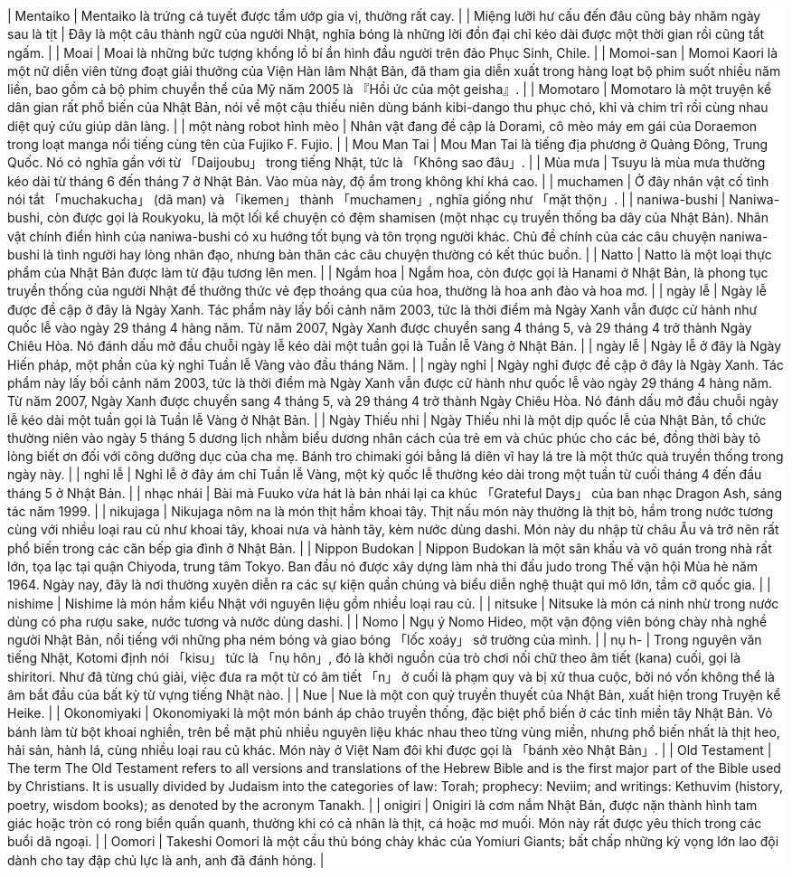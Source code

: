 | Mentaiko | Mentaiko là trứng cá tuyết được tẩm ướp gia vị, thường rất cay. |
| Miệng lưỡi hư cấu đến đâu cũng bảy nhăm ngày sau là tịt | Đây là một câu thành ngữ của người Nhật, nghĩa bóng là những lời đồn đại chỉ kéo dài được một thời gian rồi cũng tắt ngấm. |
| Moai | Moai là những bức tượng khổng lồ bí ẩn hình đầu người trên đảo Phục Sinh, Chile. |
| Momoi-san | Momoi Kaori là một nữ diễn viên từng đoạt giải thưởng của Viện Hàn lâm Nhật Bản, đã tham gia diễn xuất trong hàng loạt bộ phim suốt nhiều năm liền, bao gồm cả bộ phim chuyển thể của Mỹ năm 2005 là 『Hồi ức của một geisha』. |
| Momotaro | Momotaro là một truyện kể dân gian rất phổ biến của Nhật Bản, nói về một cậu thiếu niên dùng bánh kibi-dango thu phục chó, khỉ và chim trĩ rồi cùng nhau diệt quỷ cứu giúp dân làng. |
| một nàng robot hình mèo | Nhân vật đang đề cập là Dorami, cô mèo máy em gái của Doraemon trong loạt manga nổi tiếng cùng tên của Fujiko F. Fujio. |
| Mou Man Tai | Mou Man Tai là tiếng địa phương ở Quảng Đông, Trung Quốc. Nó có nghĩa gần với từ 「Daijoubu」 trong tiếng Nhật, tức là 「Không sao đâu」. |
| Mùa mưa | Tsuyu là mùa mưa thường kéo dài từ tháng 6 đến tháng 7 ở Nhật Bản. Vào mùa này, độ ẩm trong không khí khá cao. |
| muchamen | Ở đây nhân vật cố tình nói tắt 「muchakucha」 (dã man) và 「ikemen」 thành 「muchamen」, nghĩa giống như 「mặt thộn」. |
| naniwa-bushi | Naniwa-bushi, còn được gọi là Roukyoku, là một lối kể chuyện có đệm shamisen (một nhạc cụ truyền thống ba dây của Nhật Bản). Nhân vật chính điển hình của naniwa-bushi có xu hướng tốt bụng và tôn trọng người khác. Chủ đề chính của các câu chuyện naniwa-bushi là tình người hay lòng nhân đạo, nhưng bản thân các câu chuyện thường có kết thúc buồn. |
| Natto | Natto là một loại thực phẩm của Nhật Bản được làm từ đậu tương lên men. |
| Ngắm hoa | Ngắm hoa, còn được gọi là Hanami ở Nhật Bản, là phong tục truyền thống của người Nhật để thưởng thức vẻ đẹp thoáng qua của hoa, thường là hoa anh đào và hoa mơ. |
| ngày lễ | Ngày lễ được đề cập ở đây là Ngày Xanh. Tác phẩm này lấy bối cảnh năm 2003, tức là thời điểm mà Ngày Xanh vẫn được cử hành như quốc lễ vào ngày 29 tháng 4 hàng năm. Từ năm 2007, Ngày Xanh được chuyển sang 4 tháng 5, và 29 tháng 4 trở thành Ngày Chiêu Hòa. Nó đánh dấu mở đầu chuỗi ngày lễ kéo dài một tuần gọi là Tuần lễ Vàng ở Nhật Bản. |
| ngày lễ | Ngày lễ ở đây là Ngày Hiến pháp, một phần của kỳ nghỉ Tuần lễ Vàng vào đầu tháng Năm. |
| ngày nghỉ | Ngày nghỉ được đề cập ở đây là Ngày Xanh. Tác phẩm này lấy bối cảnh năm 2003, tức là thời điểm mà Ngày Xanh vẫn được cử hành như quốc lễ vào ngày 29 tháng 4 hàng năm. Từ năm 2007, Ngày Xanh được chuyển sang 4 tháng 5, và 29 tháng 4 trở thành Ngày Chiêu Hòa. Nó đánh dấu mở đầu chuỗi ngày lễ kéo dài một tuần gọi là Tuần lễ Vàng ở Nhật Bản. |
| Ngày Thiếu nhi | Ngày Thiếu nhi là một dịp quốc lễ của Nhật Bản, tổ chức thường niên vào ngày 5 tháng 5 dương lịch nhằm biểu dương nhân cách của trẻ em và chúc phúc cho các bé, đồng thời bày tỏ lòng biết ơn đối với công dưỡng dục của cha mẹ. Bánh tro chimaki gói bằng lá diên vĩ hay lá tre là một thức quà truyền thống trong ngày này. |
| nghỉ lễ | Nghỉ lễ ở đây ám chỉ Tuần lễ Vàng, một kỳ quốc lễ thường kéo dài trong một tuần từ cuối tháng 4 đến đầu tháng 5 ở Nhật Bản. |
| nhạc nhái | Bài mà Fuuko vừa hát là bản nhái lại ca khúc 「Grateful Days」 của ban nhạc Dragon Ash, sáng tác năm 1999. |
| nikujaga | Nikujaga nôm na là món thịt hầm khoai tây. Thịt nấu món này thường là thịt bò, hầm trong nước tương cùng với nhiều loại rau củ như khoai tây, khoai nưa và hành tây, kèm nước dùng dashi. Món này du nhập từ châu Âu và trở nên rất phổ biến trong các căn bếp gia đình ở Nhật Bản. |
| Nippon Budokan | Nippon Budokan là một sân khấu và võ quán trong nhà rất lớn, tọa lạc tại quận Chiyoda, trung tâm Tokyo. Ban đầu nó được xây dựng làm nhà thi đấu judo trong Thế vận hội Mùa hè năm 1964. Ngày nay, đây là nơi thường xuyên diễn ra các sự kiện quần chúng và biểu diễn nghệ thuật qui mô lớn, tầm cỡ quốc gia. |
| nishime | Nishime là món hầm kiểu Nhật với nguyên liệu gồm nhiều loại rau củ. |
| nitsuke | Nitsuke là món cá ninh nhừ trong nước dùng có pha rượu sake, nước tương và nước dùng dashi. |
| Nomo | Ngụ ý Nomo Hideo, một vận động viên bóng chày nhà nghề người Nhật Bản, nổi tiếng với những pha ném bóng và giao bóng 「lốc xoáy」 sở trường của mình. |
| nụ h- | Trong nguyên văn tiếng Nhật, Kotomi định nói 「kisu」 tức là 「nụ hôn」, đó là khởi nguồn của trò chơi nối chữ theo âm tiết (kana) cuối, gọi là shiritori. Như đã từng chú giải, việc đưa ra một từ có âm tiết 「n」 ở cuối là phạm quy và bị xử thua cuộc, bởi nó vốn không thể là âm bắt đầu của bất kỳ từ vựng tiếng Nhật nào. |
| Nue | Nue là một con quỷ truyền thuyết của Nhật Bản, xuất hiện trong Truyện kể Heike. |
| Okonomiyaki | Okonomiyaki là một món bánh áp chảo truyền thống, đặc biệt phổ biến ở các tỉnh miền tây Nhật Bản. Vỏ bánh làm từ bột khoai nghiền, trên bề mặt phủ nhiều nguyên liệu khác nhau theo từng vùng miền, nhưng phổ biến nhất là thịt heo, hải sản, hành lá, cùng nhiều loại rau củ khác. Món này ở Việt Nam đôi khi được gọi là 「bánh xèo Nhật Bản」. |
| Old Testament | The term The Old Testament refers to all versions and translations of the Hebrew Bible and is the first major part of the Bible used by Christians. It is usually divided by Judaism into the categories of law: Torah; prophecy: Neviim; and writings: Kethuvim (history, poetry, wisdom books); as denoted by the acronym Tanakh. |
| onigiri | Onigiri là cơm nắm Nhật Bản, được nặn thành hình tam giác hoặc tròn có rong biển quấn quanh, thường khi có cả nhân là thịt, cá hoặc mơ muối. Món này rất được yêu thích trong các buổi dã ngoại. |
| Oomori | Takeshi Oomori là một cầu thủ bóng chày khác của Yomiuri Giants; bất chấp những kỳ vọng lớn lao đội dành cho tay đập chủ lực là anh, anh đã đánh hỏng. |